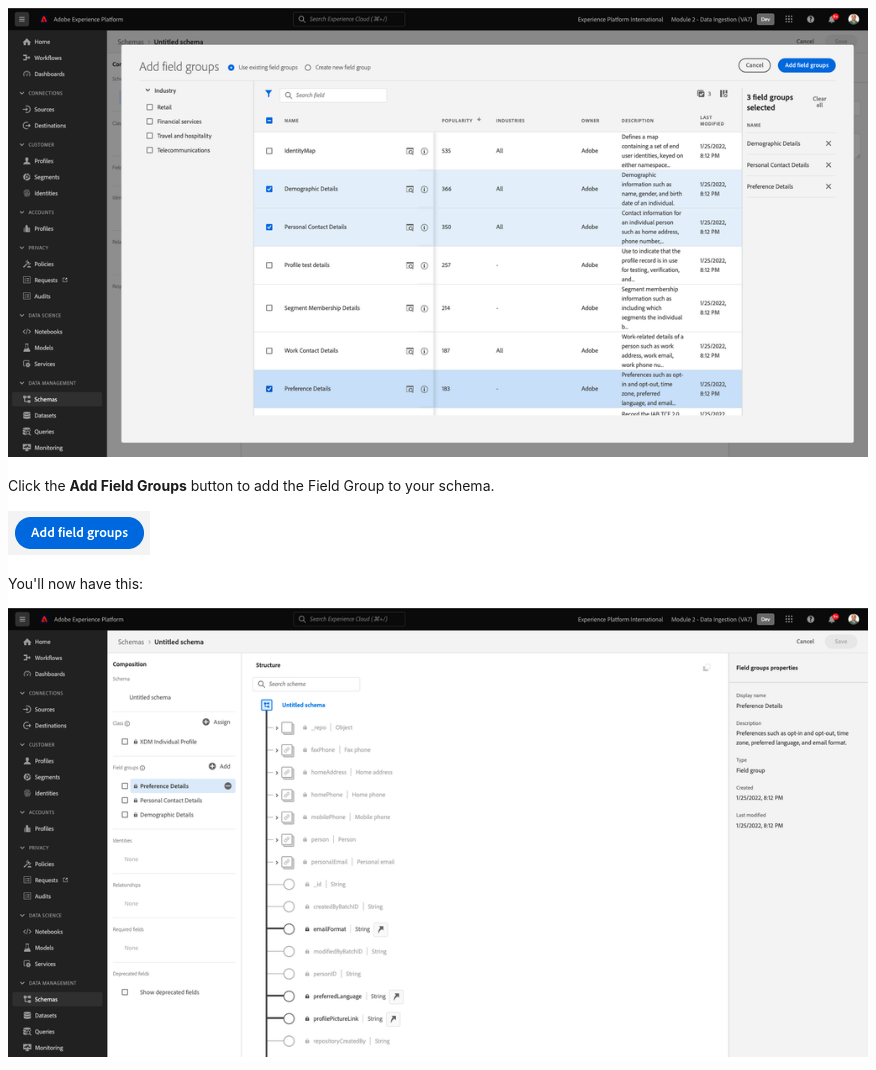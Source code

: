 ![Data Ingestion](./images/ppfd.png)

Click the **Add Field Groups** button to add the Field Group to your schema.

![Data Ingestion](./images/addmixin1.png)

You'll now have this:

![Data Ingestion](./images/schemathis.png)

